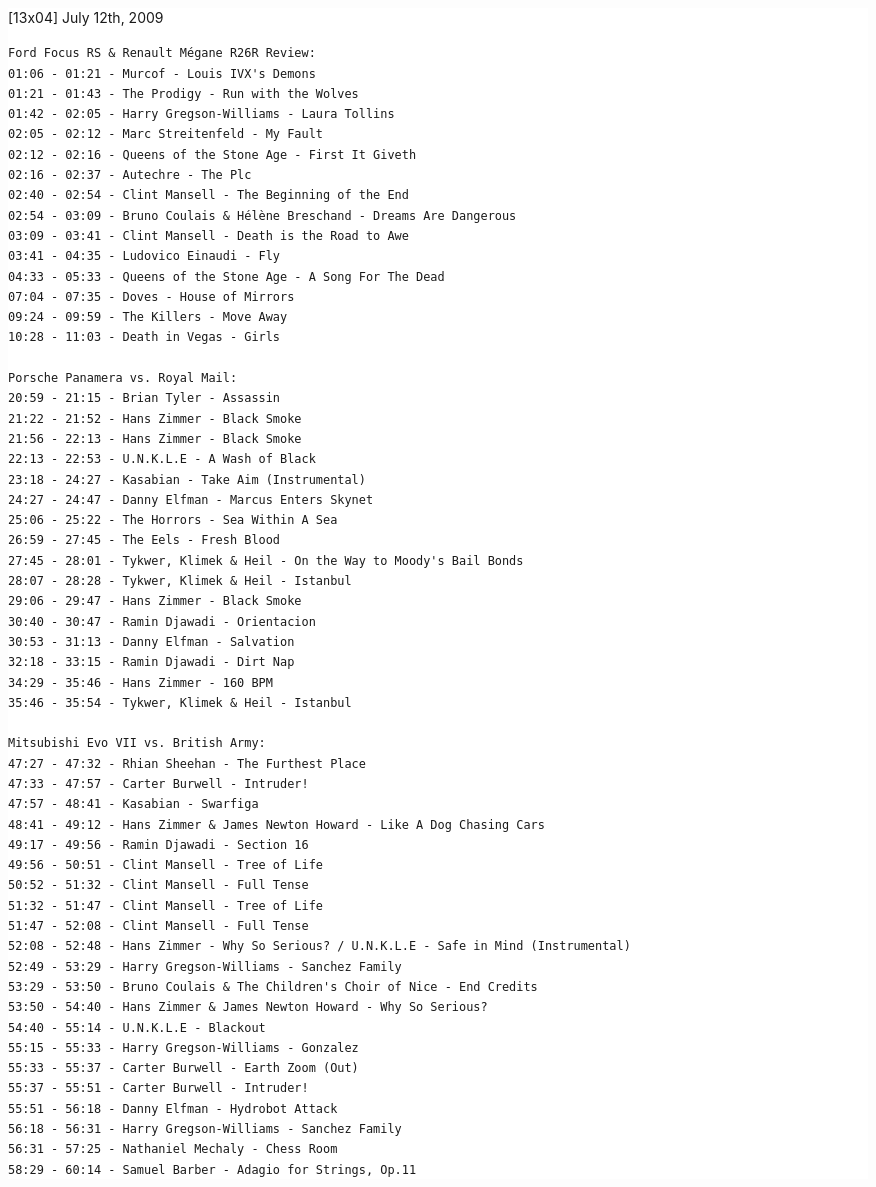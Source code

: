 [13x04] July 12th, 2009

    Ford Focus RS & Renault Mégane R26R Review:
    01:06 - 01:21 - Murcof - Louis IVX's Demons
    01:21 - 01:43 - The Prodigy - Run with the Wolves
    01:42 - 02:05 - Harry Gregson-Williams - Laura Tollins
    02:05 - 02:12 - Marc Streitenfeld - My Fault
    02:12 - 02:16 - Queens of the Stone Age - First It Giveth
    02:16 - 02:37 - Autechre - The Plc
    02:40 - 02:54 - Clint Mansell - The Beginning of the End
    02:54 - 03:09 - Bruno Coulais & Hélène Breschand - Dreams Are Dangerous
    03:09 - 03:41 - Clint Mansell - Death is the Road to Awe
    03:41 - 04:35 - Ludovico Einaudi - Fly
    04:33 - 05:33 - Queens of the Stone Age - A Song For The Dead
    07:04 - 07:35 - Doves - House of Mirrors
    09:24 - 09:59 - The Killers - Move Away
    10:28 - 11:03 - Death in Vegas - Girls

    Porsche Panamera vs. Royal Mail:
    20:59 - 21:15 - Brian Tyler - Assassin
    21:22 - 21:52 - Hans Zimmer - Black Smoke
    21:56 - 22:13 - Hans Zimmer - Black Smoke
    22:13 - 22:53 - U.N.K.L.E - A Wash of Black
    23:18 - 24:27 - Kasabian - Take Aim (Instrumental)
    24:27 - 24:47 - Danny Elfman - Marcus Enters Skynet
    25:06 - 25:22 - The Horrors - Sea Within A Sea
    26:59 - 27:45 - The Eels - Fresh Blood
    27:45 - 28:01 - Tykwer, Klimek & Heil - On the Way to Moody's Bail Bonds
    28:07 - 28:28 - Tykwer, Klimek & Heil - Istanbul
    29:06 - 29:47 - Hans Zimmer - Black Smoke
    30:40 - 30:47 - Ramin Djawadi - Orientacion
    30:53 - 31:13 - Danny Elfman - Salvation
    32:18 - 33:15 - Ramin Djawadi - Dirt Nap
    34:29 - 35:46 - Hans Zimmer - 160 BPM
    35:46 - 35:54 - Tykwer, Klimek & Heil - Istanbul

    Mitsubishi Evo VII vs. British Army:
    47:27 - 47:32 - Rhian Sheehan - The Furthest Place
    47:33 - 47:57 - Carter Burwell - Intruder!
    47:57 - 48:41 - Kasabian - Swarfiga
    48:41 - 49:12 - Hans Zimmer & James Newton Howard - Like A Dog Chasing Cars
    49:17 - 49:56 - Ramin Djawadi - Section 16
    49:56 - 50:51 - Clint Mansell - Tree of Life
    50:52 - 51:32 - Clint Mansell - Full Tense
    51:32 - 51:47 - Clint Mansell - Tree of Life
    51:47 - 52:08 - Clint Mansell - Full Tense
    52:08 - 52:48 - Hans Zimmer - Why So Serious? / U.N.K.L.E - Safe in Mind (Instrumental)
    52:49 - 53:29 - Harry Gregson-Williams - Sanchez Family
    53:29 - 53:50 - Bruno Coulais & The Children's Choir of Nice - End Credits
    53:50 - 54:40 - Hans Zimmer & James Newton Howard - Why So Serious?
    54:40 - 55:14 - U.N.K.L.E - Blackout
    55:15 - 55:33 - Harry Gregson-Williams - Gonzalez
    55:33 - 55:37 - Carter Burwell - Earth Zoom (Out)
    55:37 - 55:51 - Carter Burwell - Intruder!
    55:51 - 56:18 - Danny Elfman - Hydrobot Attack
    56:18 - 56:31 - Harry Gregson-Williams - Sanchez Family
    56:31 - 57:25 - Nathaniel Mechaly - Chess Room
    58:29 - 60:14 - Samuel Barber - Adagio for Strings, Op.11
	